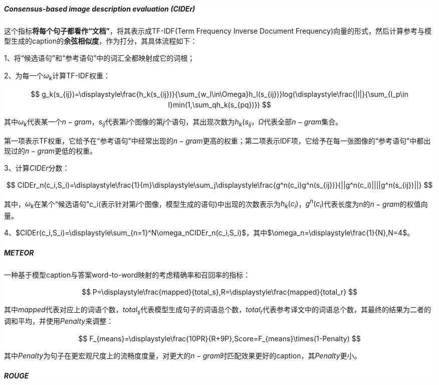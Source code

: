 <span id="CIDEr">

##### **Consensus-based image description evaluation (CIDEr)**

</span>

这个指标**将每个句子都看作“文档”**，将其表示成TF-IDF(Term Frequency Inverse Document Frequency)向量的形式，然后计算参考与模型生成的caption的**余弦相似度**，作为打分，其具体流程如下：

1、将“候选语句”和“参考语句”中的词汇全都映射成它的词根；

2、为每一个$\omega_k$计算TF-IDF权重：

$$
g_k(s_{ij})=\displaystyle\frac{h_k(s_{ij})}{\sum_{w_l\in\Omega}h_l(s_{ij})}log(\displaystyle\frac{|I|}{\sum_{I_p\in I}min(1,\sum_qh_k(s_{pq})})
$$

其中$\omega_k$代表某一个$n-gram$，$s_{ij}$代表第$i$个图像的第$j$个语句，其出现次数为$h_k(s_{ij}$，$\Omega$代表全部$n-gram$集合。

第一项表示TF权重，它给予在“参考语句”中经常出现的$n-gram$更高的权重；第二项表示IDF项，它给予在每一张图像的“参考语句”中都出现过的$n-gram$更低的权重。

3、计算$CIDEr$分数：

$$
CIDEr_n(c_i,S_i)=\displaystyle\frac{1}{m}\displaystyle\sum_j\displaystyle\frac{g^n(c_i)g^n(s_{ij})}{||g^n(c_i)||||g^n(s_{ij})||}
$$

其中，$\omega_k$在某个“候选语句”c_i(表示针对第$i$个图像，模型生成的语句)中出现的次数表示为$h_k(c_i)$，$g^n(c_i)$代表长度为n的$n-gram$的权值向量。

4、$CIDEr(c_i,S_i)=\displaystyle\sum_{n=1}^N\omega_nCIDEr_n(c_i,S_i)$，其中$\omega_n=\displaystyle\frac{1}{N},N=4$。

<span id="METEOR">

##### **METEOR**

</span>

一种基于模型caption与答案word-to-word映射的考虑精确率和召回率的指标：

$$
P=\displaystyle\frac{mapped}{total_s},R=\displaystyle\frac{mapped}{total_r}
$$

其中$mapped$代表对应上的词语个数，$total_s$代表模型生成句子的词语总个数，$total_r$代表参考译文中的词语总个数，其最终的结果为二者的调和平均，并使用$Penalty$来调整：

$$
F_{means}=\displaystyle\frac{10PR}{R+9P},Score=F_{means}\times(1-Penalty)
$$

其中$Penalty$为句子在更宏观尺度上的流畅度度量，对更大的$n-gram$时匹配效果更好的caption，其$Penalty$更小。

<span id="ROUGE">

##### **ROUGE**

</span>
